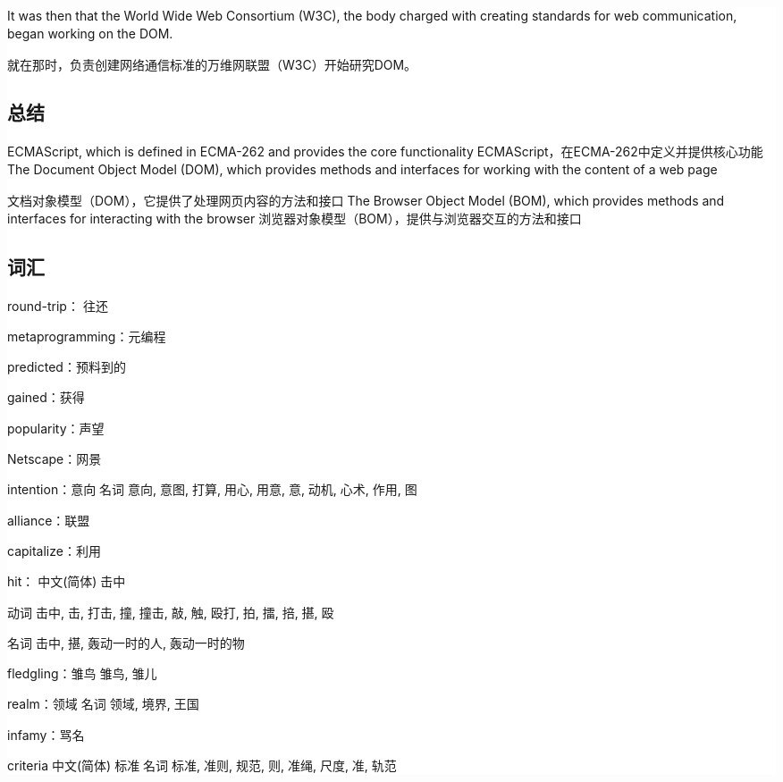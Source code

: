 It was then that the World Wide Web Consortium (W3C), the body charged with creating standards for web communication, began working on the DOM.

就在那时，负责创建网络通信标准的万维网联盟（W3C）开始研究DOM。


## 总结
ECMAScript, which is defined in ECMA-262 and provides the core functionality
ECMAScript，在ECMA-262中定义并提供核心功能
The Document Object Model (DOM), which provides methods and interfaces for working
with the content of a web page

文档对象模型（DOM），它提供了处理网页内容的方法和接口
The Browser Object Model (BOM), which provides methods and interfaces for interacting
with the browser
浏览器对象模型（BOM），提供与浏览器交互的方法和接口

## 词汇
round-trip： 往还

metaprogramming：元编程

predicted：预料到的

gained：获得

popularity：声望

Netscape：网景

intention：意向
名词
意向, 意图, 打算, 用心, 用意, 意, 动机, 心术, 作用, 图

alliance：联盟

capitalize：利用

hit：
中文(简体)
击中

动词
击中, 击, 打击, 撞, 撞击, 敲, 触, 殴打, 拍, 擂, 掊, 揕, 殴

名词
击中, 揕, 轰动一时的人, 轰动一时的物

fledgling：雏鸟
雏鸟, 雏儿

realm：领域
名词
领域, 境界, 王国

infamy：骂名

criteria
中文(简体)
标准
名词
标准, 准则, 规范, 则, 准绳, 尺度, 准, 轨范
